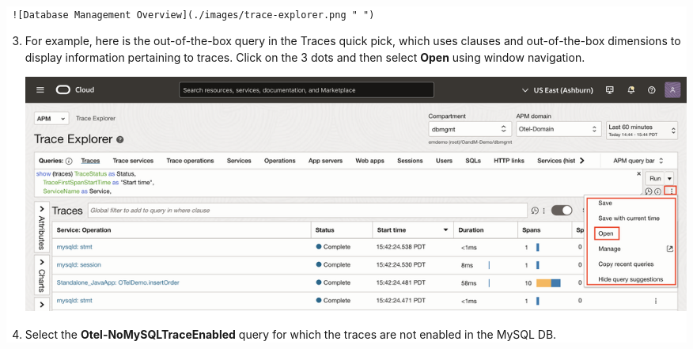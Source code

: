      ![Database Management Overview](./images/trace-explorer.png " ")

3. For example, here is the out-of-the-box query in the Traces quick pick, which uses clauses and out-of-the-box dimensions to display information pertaining to traces. Click on the 3 dots and then select **Open** using window navigation.

     ![Database Management Overview](./images/open-traces.png " ")

4. Select the **Otel-NoMySQLTraceEnabled** query for which the traces are not enabled in the MySQL DB.
